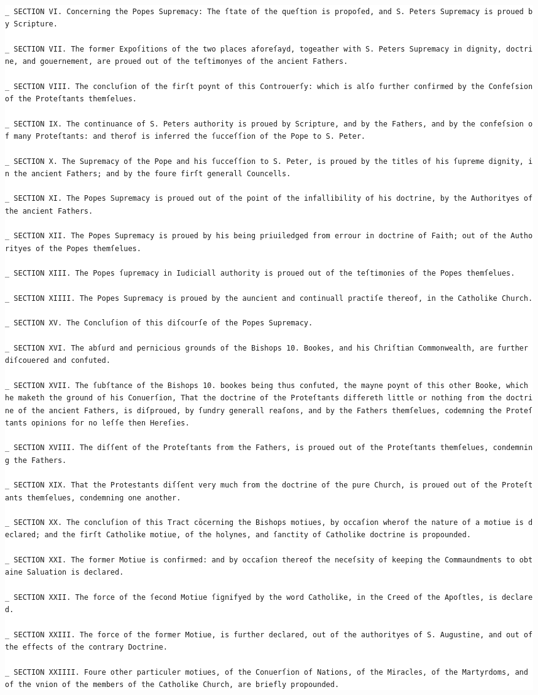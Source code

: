     _ SECTION VI. Concerning the Popes Supremacy: The ſtate of the queſtion is propoſed, and S. Peters Supremacy is proued by Scripture.

    _ SECTION VII. The former Expoſitions of the two places aforeſayd, togeather with S. Peters Supremacy in dignity, doctrine, and gouernement, are proued out of the teſtimonyes of the ancient Fathers.

    _ SECTION VIII. The concluſion of the firſt poynt of this Controuerſy: which is alſo further confirmed by the Confeſsion of the Proteſtants themſelues.

    _ SECTION IX. The continuance of S. Peters authority is proued by Scripture, and by the Fathers, and by the confeſsion of many Proteſtants: and therof is inferred the ſucceſſion of the Pope to S. Peter.

    _ SECTION X. The Supremacy of the Pope and his ſucceſſion to S. Peter, is proued by the titles of his ſupreme dignity, in the ancient Fathers; and by the foure firſt generall Councells.

    _ SECTION XI. The Popes Supremacy is proued out of the point of the infallibility of his doctrine, by the Authorityes of the ancient Fathers.

    _ SECTION XII. The Popes Supremacy is proued by his being priuiledged from errour in doctrine of Faith; out of the Authorityes of the Popes themſelues.

    _ SECTION XIII. The Popes ſupremacy in Iudiciall authority is proued out of the teſtimonies of the Popes themſelues.

    _ SECTION XIIII. The Popes Supremacy is proued by the auncient and continuall practiſe thereof, in the Catholike Church.

    _ SECTION XV. The Concluſion of this diſcourſe of the Popes Supremacy.

    _ SECTION XVI. The abſurd and pernicious grounds of the Bishops 10. Bookes, and his Chriſtian Commonwealth, are further diſcouered and confuted.

    _ SECTION XVII. The ſubſtance of the Bishops 10. bookes being thus confuted, the mayne poynt of this other Booke, which he maketh the ground of his Conuerſion, That the doctrine of the Proteſtants differeth little or nothing from the doctrine of the ancient Fathers, is diſproued, by ſundry generall reaſons, and by the Fathers themſelues, codemning the Proteſtants opinions for no leſſe then Hereſies.

    _ SECTION XVIII. The diſſent of the Proteſtants from the Fathers, is proued out of the Proteſtants themſelues, condemning the Fathers.

    _ SECTION XIX. That the Protestants diſſent very much from the doctrine of the pure Church, is proued out of the Proteſtants themſelues, condemning one another.

    _ SECTION XX. The concluſion of this Tract cōcerning the Bishops motiues, by occaſion wherof the nature of a motiue is declared; and the firſt Catholike motiue, of the holynes, and ſanctity of Catholike doctrine is propounded.

    _ SECTION XXI. The former Motiue is confirmed: and by occaſion thereof the neceſsity of keeping the Commaundments to obtaine Saluation is declared.

    _ SECTION XXII. The force of the ſecond Motiue ſignifyed by the word Catholike, in the Creed of the Apoſtles, is declared.

    _ SECTION XXIII. The force of the former Motiue, is further declared, out of the authorityes of S. Augustine, and out of the effects of the contrary Doctrine.

    _ SECTION XXIIII. Foure other particuler motiues, of the Conuerſion of Nations, of the Miracles, of the Martyrdoms, and of the vnion of the members of the Catholike Church, are briefly propounded.
